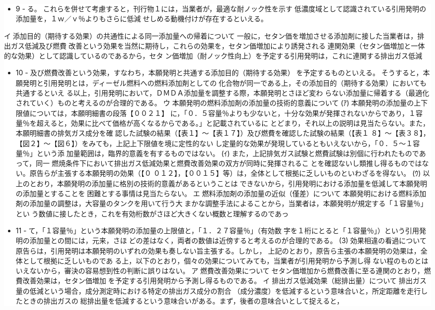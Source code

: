 - 9 - 
る。 
 これらを併せて考慮すると，刊行物１には，当業者が，最適な耐ノック性を示す
低濃度域として認識されている引用発明の添加量を，１ｗ／ｖ％よりもさらに低減
せしめる動機付けが存在するといえる。 
 
 
 
 
 
 
 
 
 
 
 
 
 
 
 
 
 
 イ 添加目的（期待する効果）の共通性による同一添加量への帰着について 
 一般に，セタン価を増加させる添加剤に接した当業者は，排出ガス低減及び燃費
改善という効果を当然に期待し，これらの効果を，セタン価増加により誘発される
連関効果（セタン価増加と一体的な効果）として認識しているのであるから，セタ
ン価増加（耐ノック性向上）を予定する引用発明は，これに連関する排出ガス低減
 
- 10 - 
及び燃費改善という効果，すなわち，本願発明と共通する添加目的（期待する効果）
を予定するものといえる。 
 そうすると，本願発明と引用発明とは，ディーゼル燃料への燃料添加剤としての
化合物が同一である上，その添加目的（期待する効果）においても共通するといえ
る以上，引用発明において，ＤＭＤＡ添加量を調整する際，本願発明とさほど変わ
らない添加量に帰着する（最適化されていく）ものと考えるのが合理的である。 
 ウ 本願発明の燃料添加剤の添加量の技術的意義について 
 (ｱ) 本願発明の添加量の上下限値については，本願明細書の段落【００２１】
に，「０．５容量％よりも少ないと，十分な効果が発揮されないからであり，１容
量％を超えると，効果に比べて価格が高くなるからである。」と記載されているに
とどまり，それ以上の説明は見当たらない。また，本願明細書の排気ガス成分を確
認した試験の結果（【表１】～【表１７】）及び燃費を確認した試験の結果（【表１
８】～【表３８】，【図２】～【図６】）をみても，上記上下限値を境に定性的ない
し定量的な効果が発現しているともいえないから，「０．５～１容量％」という添
加量範囲は，臨界的意義を有するものではない。 
 (ｲ) また，上記排気ガス試験と燃費試験は別個に行われたものであって，同一
燃焼条件下において排出ガス低減効果と燃費改善効果の双方が同時に発揮されるこ
とを確認ないし類推し得るものではない。原告らが主張する本願発明の効果（【０
０１２】，【００１５】等）は，全体として根拠に乏しいものといわざるを得ない。 
 (ｳ) 以上のとおり，本願発明の添加量に格別の技術的意義があるということは
できないから，引用発明における添加量を低減して本願発明の添加量とすることを
困難とする事情は見当たらない。 
 エ 燃料添加剤の添加量の近似（僅差）について 
 本願発明における燃料添加剤の添加量の調整は，大容量のタンクを用いて行う大
まかな調整手法によることから，当業者は，本願発明が規定する「１容量％」とい
う数値に接したとき，これを有効桁数がさほど大きくない概数と理解するのであっ
 
- 11 - 
て，「１容量％」という本願発明の添加量の上限値と，「１．２７容量％」（有効数
字を１桁にとると「１容量％」）という引用発明の添加量との間には，元来，さほ
どの差はなく，両者の数値は近傍すると考えるのが合理的である。 
 (3) 効果相違の看過について 
 原告らは，引用発明は本願発明のいずれの効果も奏しない旨主張する。しかし，
上記のとおり，原告ら主張の本願発明の効果は，全体として根拠に乏しいものであ
る上，以下のとおり，個々の効果についてみても，当業者が引用発明から予測し得
ない程のものとはいえないから，審決の容易想到性の判断に誤りはない。 
 ア 燃費改善効果について 
 セタン価増加から燃費改善に至る連関のとおり，燃費改善効果は，セタン価増加
を予定する引用発明から予測し得るものである。 
 イ 排出ガス低減効果（総排出量）について 
 排出ガス量の低減という場合，成分測定時における特定の排出ガス成分の割合
（成分濃度）を低減するという意味合いと，所定距離を走行したときの排出ガスの
総排出量を低減するという意味合いがある。まず，後者の意味合いとして捉えると，